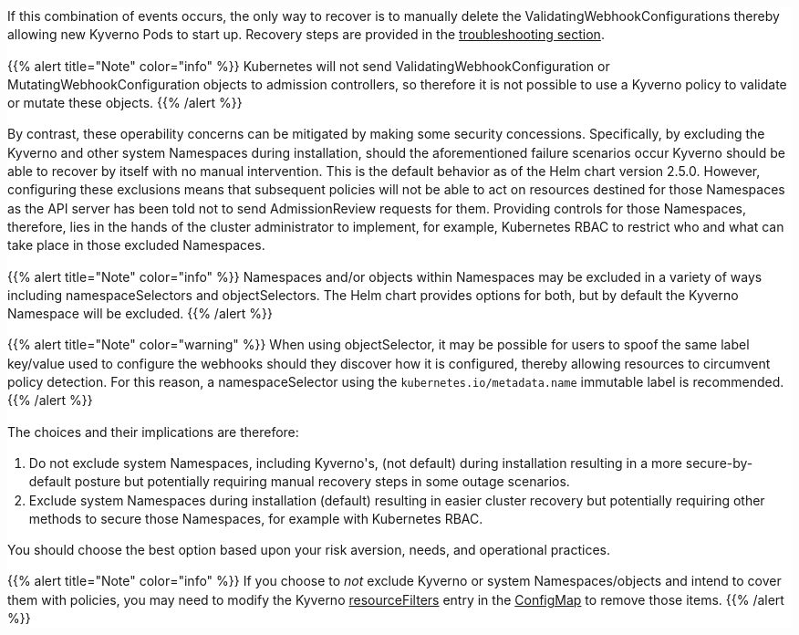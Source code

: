 If this combination of events occurs, the only way to recover is to manually delete the ValidatingWebhookConfigurations thereby allowing new Kyverno Pods to start up. Recovery steps are provided in the [troubleshooting section](../troubleshooting/_index.md#api-server-is-blocked).

{{% alert title="Note" color="info" %}}
Kubernetes will not send ValidatingWebhookConfiguration or MutatingWebhookConfiguration objects to admission controllers, so therefore it is not possible to use a Kyverno policy to validate or mutate these objects.
{{% /alert %}}

By contrast, these operability concerns can be mitigated by making some security concessions. Specifically, by excluding the Kyverno and other system Namespaces during installation, should the aforementioned failure scenarios occur Kyverno should be able to recover by itself with no manual intervention. This is the default behavior as of the Helm chart version 2.5.0. However, configuring these exclusions means that subsequent policies will not be able to act on resources destined for those Namespaces as the API server has been told not to send AdmissionReview requests for them. Providing controls for those Namespaces, therefore, lies in the hands of the cluster administrator to implement, for example, Kubernetes RBAC to restrict who and what can take place in those excluded Namespaces.

{{% alert title="Note" color="info" %}}
Namespaces and/or objects within Namespaces may be excluded in a variety of ways including namespaceSelectors and objectSelectors. The Helm chart provides options for both, but by default the Kyverno Namespace will be excluded.
{{% /alert %}}

{{% alert title="Note" color="warning" %}}
When using objectSelector, it may be possible for users to spoof the same label key/value used to configure the webhooks should they discover how it is configured, thereby allowing resources to circumvent policy detection. For this reason, a namespaceSelector using the `kubernetes.io/metadata.name` immutable label is recommended.
{{% /alert %}}

The choices and their implications are therefore:

1. Do not exclude system Namespaces, including Kyverno's, (not default) during installation resulting in a more secure-by-default posture but potentially requiring manual recovery steps in some outage scenarios.
2. Exclude system Namespaces during installation (default) resulting in easier cluster recovery but potentially requiring other methods to secure those Namespaces, for example with Kubernetes RBAC.

You should choose the best option based upon your risk aversion, needs, and operational practices.

{{% alert title="Note" color="info" %}}
If you choose to *not* exclude Kyverno or system Namespaces/objects and intend to cover them with policies, you may need to modify the Kyverno [resourceFilters](../installation/customization.md#resource-filters) entry in the [ConfigMap](../installation/customization.md#configmap-keys) to remove those items.
{{% /alert %}}

